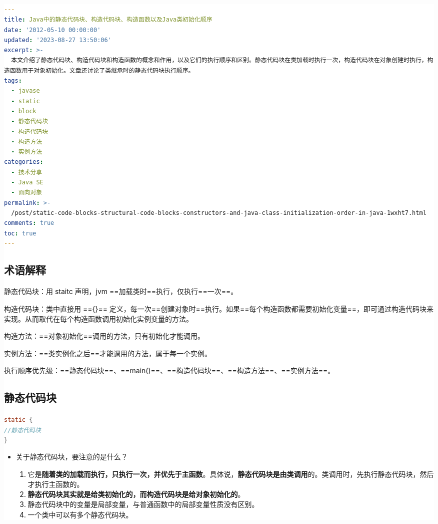 ```yaml
---
title: Java中的静态代码块、构造代码块、构造函数以及Java类初始化顺序
date: '2012-05-10 00:00:00'
updated: '2023-08-27 13:50:06'
excerpt: >-
  本文介绍了静态代码块、构造代码块和构造函数的概念和作用，以及它们的执行顺序和区别。静态代码块在类加载时执行一次，构造代码块在对象创建时执行，构造函数用于对象初始化。文章还讨论了类继承时的静态代码块执行顺序。
tags:
  - javase
  - static
  - block
  - 静态代码块
  - 构造代码块
  - 构造方法
  - 实例方法
categories:
  - 技术分享
  - Java SE
  - 面向对象
permalink: >-
  /post/static-code-blocks-structural-code-blocks-constructors-and-java-class-initialization-order-in-java-1wxht7.html
comments: true
toc: true
---
```



## 术语解释

静态代码块：用 staitc 声明，jvm ==加载类时==执行，仅执行==一次==。

构造代码块：类中直接用 =={}== 定义，每一次==创建对象时==执行。如果==每个构造函数都需要初始化变量==，即可通过构造代码块来实现。从而取代在每个构造函数调用初始化实例变量的方法。

构造方法：==对象初始化==调用的方法，只有初始化才能调用。

实例方法：==类实例化之后==才能调用的方法，属于每一个实例。

执行顺序优先级：==静态代码块==、==main()==、==构造代码块==、==构造方法==、==实例方法==。

## 静态代码块

```java
static {
//静态代码块  
}
```

* 关于静态代码块，要注意的是什么？

  1. 它是**随着类的加载而执行，只执行一次，并优先于主函数**。具体说，**静态代码块是由类调用**的。类调用时，先执行静态代码块，然后才执行主函数的。
  2. **静态代码块其实就是给类初始化的，而构造代码块是给对象初始化的**。
  3. 静态代码块中的变量是局部变量，与普通函数中的局部变量性质没有区别。
  4. 一个类中可以有多个静态代码块。
